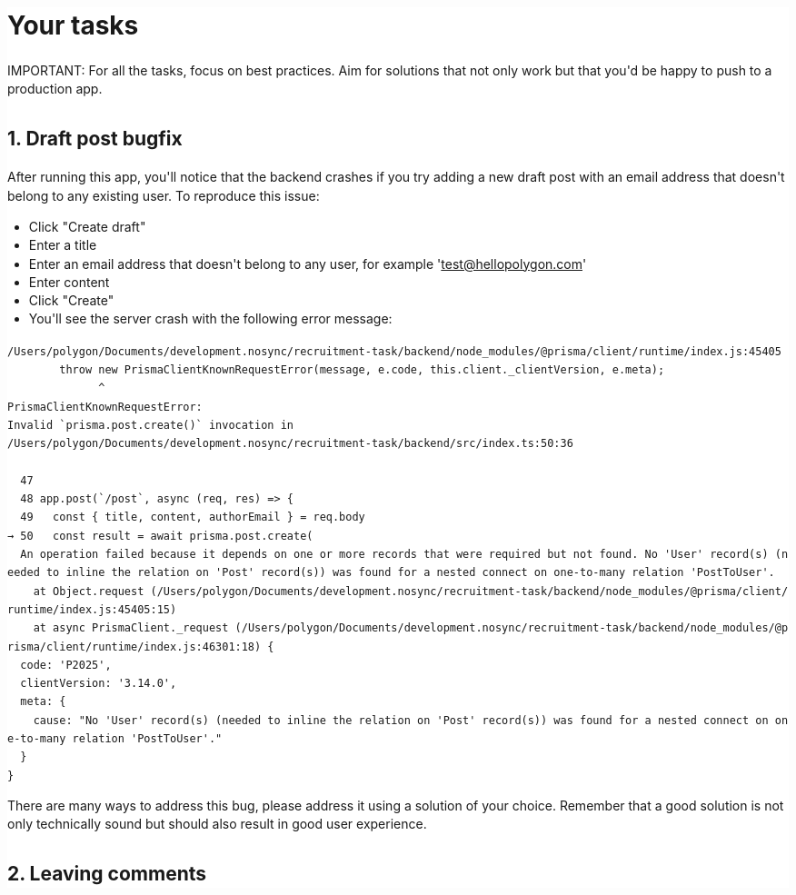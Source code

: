 # Your tasks

IMPORTANT: For all the tasks, focus on best practices. Aim for solutions that not only work but that you'd be happy to push to a production app.

## 1. Draft post bugfix

After running this app, you'll notice that the backend crashes if you try adding a new draft post with an email address that doesn't belong to any existing user. To reproduce this issue:

- Click "Create draft"
- Enter a title
- Enter an email address that doesn't belong to any user, for example 'test@hellopolygon.com'
- Enter content
- Click "Create"
- You'll see the server crash with the following error message:

```
/Users/polygon/Documents/development.nosync/recruitment-task/backend/node_modules/@prisma/client/runtime/index.js:45405
        throw new PrismaClientKnownRequestError(message, e.code, this.client._clientVersion, e.meta);
              ^
PrismaClientKnownRequestError:
Invalid `prisma.post.create()` invocation in
/Users/polygon/Documents/development.nosync/recruitment-task/backend/src/index.ts:50:36

  47
  48 app.post(`/post`, async (req, res) => {
  49   const { title, content, authorEmail } = req.body
→ 50   const result = await prisma.post.create(
  An operation failed because it depends on one or more records that were required but not found. No 'User' record(s) (needed to inline the relation on 'Post' record(s)) was found for a nested connect on one-to-many relation 'PostToUser'.
    at Object.request (/Users/polygon/Documents/development.nosync/recruitment-task/backend/node_modules/@prisma/client/runtime/index.js:45405:15)
    at async PrismaClient._request (/Users/polygon/Documents/development.nosync/recruitment-task/backend/node_modules/@prisma/client/runtime/index.js:46301:18) {
  code: 'P2025',
  clientVersion: '3.14.0',
  meta: {
    cause: "No 'User' record(s) (needed to inline the relation on 'Post' record(s)) was found for a nested connect on one-to-many relation 'PostToUser'."
  }
}
```

There are many ways to address this bug, please address it using a solution of your choice. Remember that a good solution is not only technically sound but should also result in good user experience.

## 2. Leaving comments
